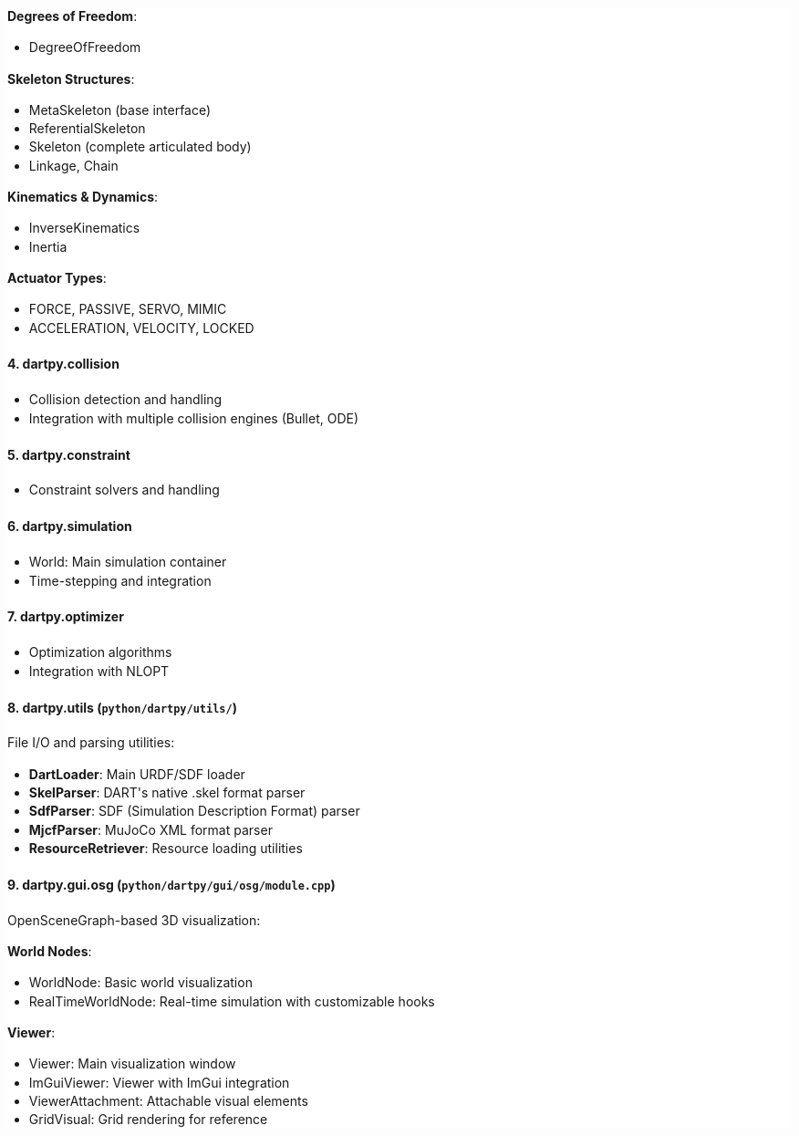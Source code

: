 **Degrees of Freedom**:
- DegreeOfFreedom

**Skeleton Structures**:
- MetaSkeleton (base interface)
- ReferentialSkeleton
- Skeleton (complete articulated body)
- Linkage, Chain

**Kinematics & Dynamics**:
- InverseKinematics
- Inertia

**Actuator Types**:
- FORCE, PASSIVE, SERVO, MIMIC
- ACCELERATION, VELOCITY, LOCKED

#### 4. **dartpy.collision**
- Collision detection and handling
- Integration with multiple collision engines (Bullet, ODE)

#### 5. **dartpy.constraint**
- Constraint solvers and handling

#### 6. **dartpy.simulation**
- World: Main simulation container
- Time-stepping and integration

#### 7. **dartpy.optimizer**
- Optimization algorithms
- Integration with NLOPT

#### 8. **dartpy.utils** (`python/dartpy/utils/`)
File I/O and parsing utilities:
- **DartLoader**: Main URDF/SDF loader
- **SkelParser**: DART's native .skel format parser
- **SdfParser**: SDF (Simulation Description Format) parser
- **MjcfParser**: MuJoCo XML format parser
- **ResourceRetriever**: Resource loading utilities

#### 9. **dartpy.gui.osg** (`python/dartpy/gui/osg/module.cpp`)
OpenSceneGraph-based 3D visualization:

**World Nodes**:
- WorldNode: Basic world visualization
- RealTimeWorldNode: Real-time simulation with customizable hooks

**Viewer**:
- Viewer: Main visualization window
- ImGuiViewer: Viewer with ImGui integration
- ViewerAttachment: Attachable visual elements
- GridVisual: Grid rendering for reference
